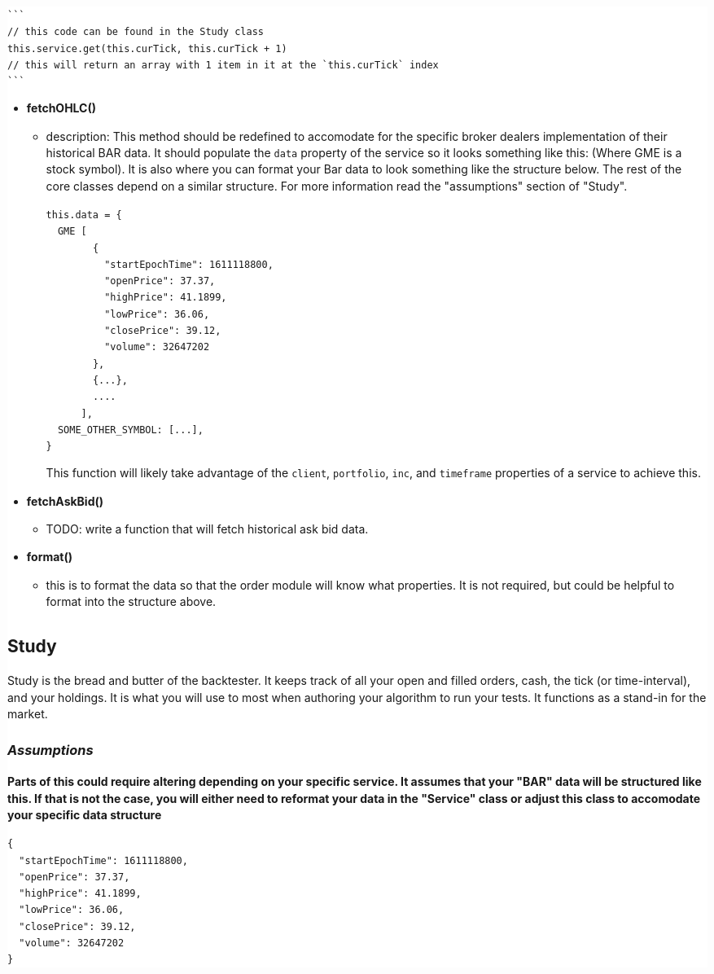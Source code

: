     ```
    // this code can be found in the Study class
    this.service.get(this.curTick, this.curTick + 1)
    // this will return an array with 1 item in it at the `this.curTick` index
    ```

- **fetchOHLC()**

  - description: This method should be redefined to accomodate for the specific broker dealers implementation of their historical BAR data. It should populate the `data` property of the service so it looks something like this: (Where GME is a stock symbol). It is also where you can format your Bar data to look something like the structure below. The rest of the core classes depend on a similar structure. For more information read the "assumptions" section of "Study".

    ```
    this.data = {
      GME [
            {
              "startEpochTime": 1611118800,
              "openPrice": 37.37,
              "highPrice": 41.1899,
              "lowPrice": 36.06,
              "closePrice": 39.12,
              "volume": 32647202
            },
            {...},
            ....
          ],
      SOME_OTHER_SYMBOL: [...],
    }
    ```

    This function will likely take advantage of the `client`, `portfolio`, `inc`, and `timeframe` properties of a service to achieve this.

- **fetchAskBid()**
  - TODO: write a function that will fetch historical ask bid data.
- **format()**
  - this is to format the data so that the order module will know what properties. It is not required, but could be helpful to format into the structure above.

## **Study**

Study is the bread and butter of the backtester. It keeps track of all your open and filled orders, cash, the tick (or time-interval), and your holdings. It is what you will use to most when authoring your algorithm to run your tests. It functions as a stand-in for the market.

### **_Assumptions_**

**Parts of this could require altering depending on your specific service. It assumes that your "BAR" data will be structured like this. If that is not the case, you will either need to reformat your data in the "Service" class or adjust this class to accomodate your specific data structure**

```
{
  "startEpochTime": 1611118800,
  "openPrice": 37.37,
  "highPrice": 41.1899,
  "lowPrice": 36.06,
  "closePrice": 39.12,
  "volume": 32647202
}
```
